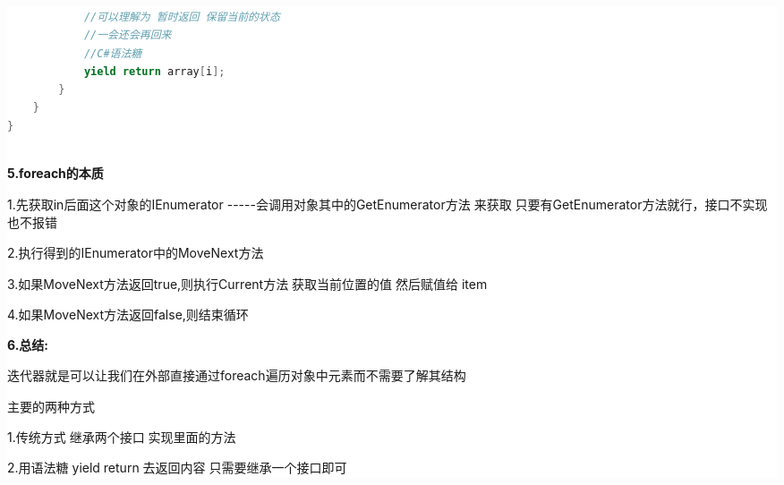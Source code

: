 ```	C#
            //可以理解为 暂时返回 保留当前的状态
            //一会还会再回来
            //C#语法糖
            yield return array[i];
        }
    }
}
    
```

**5.foreach的本质**

1.先获取in后面这个对象的IEnumerator    -----会调用对象其中的GetEnumerator方法 来获取  只要有GetEnumerator方法就行，接口不实现也不报错

2.执行得到的IEnumerator中的MoveNext方法

3.如果MoveNext方法返回true,则执行Current方法 获取当前位置的值  然后赋值给 item

4.如果MoveNext方法返回false,则结束循环

**6.总结:**

迭代器就是可以让我们在外部直接通过foreach遍历对象中元素而不需要了解其结构

主要的两种方式

1.传统方式 继承两个接口 实现里面的方法

2.用语法糖 yield return 去返回内容 只需要继承一个接口即可